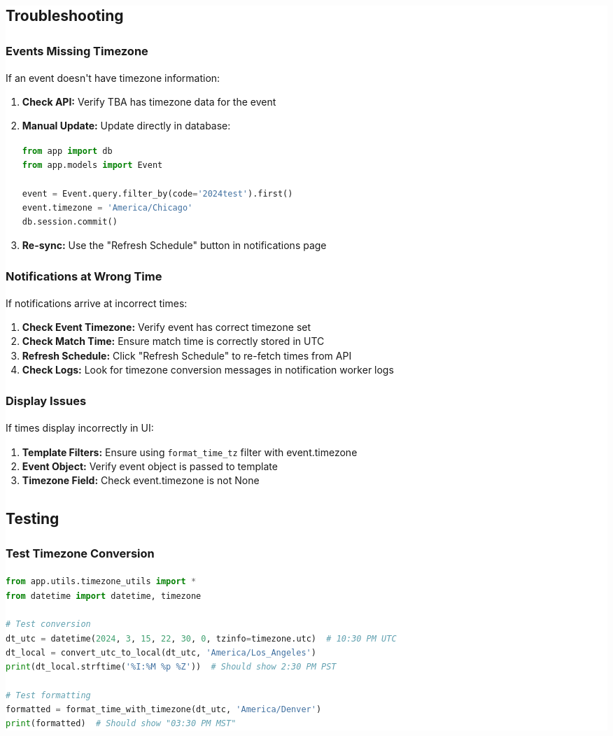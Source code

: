 ## Troubleshooting

### Events Missing Timezone

If an event doesn't have timezone information:

1. **Check API:** Verify TBA has timezone data for the event
2. **Manual Update:** Update directly in database:
   ```python
   from app import db
   from app.models import Event
   
   event = Event.query.filter_by(code='2024test').first()
   event.timezone = 'America/Chicago'
   db.session.commit()
   ```

3. **Re-sync:** Use the "Refresh Schedule" button in notifications page

### Notifications at Wrong Time

If notifications arrive at incorrect times:

1. **Check Event Timezone:** Verify event has correct timezone set
2. **Check Match Time:** Ensure match time is correctly stored in UTC
3. **Refresh Schedule:** Click "Refresh Schedule" to re-fetch times from API
4. **Check Logs:** Look for timezone conversion messages in notification worker logs

### Display Issues

If times display incorrectly in UI:

1. **Template Filters:** Ensure using `format_time_tz` filter with event.timezone
2. **Event Object:** Verify event object is passed to template
3. **Timezone Field:** Check event.timezone is not None

## Testing

### Test Timezone Conversion

```python
from app.utils.timezone_utils import *
from datetime import datetime, timezone

# Test conversion
dt_utc = datetime(2024, 3, 15, 22, 30, 0, tzinfo=timezone.utc)  # 10:30 PM UTC
dt_local = convert_utc_to_local(dt_utc, 'America/Los_Angeles')
print(dt_local.strftime('%I:%M %p %Z'))  # Should show 2:30 PM PST

# Test formatting
formatted = format_time_with_timezone(dt_utc, 'America/Denver')
print(formatted)  # Should show "03:30 PM MST"
```
